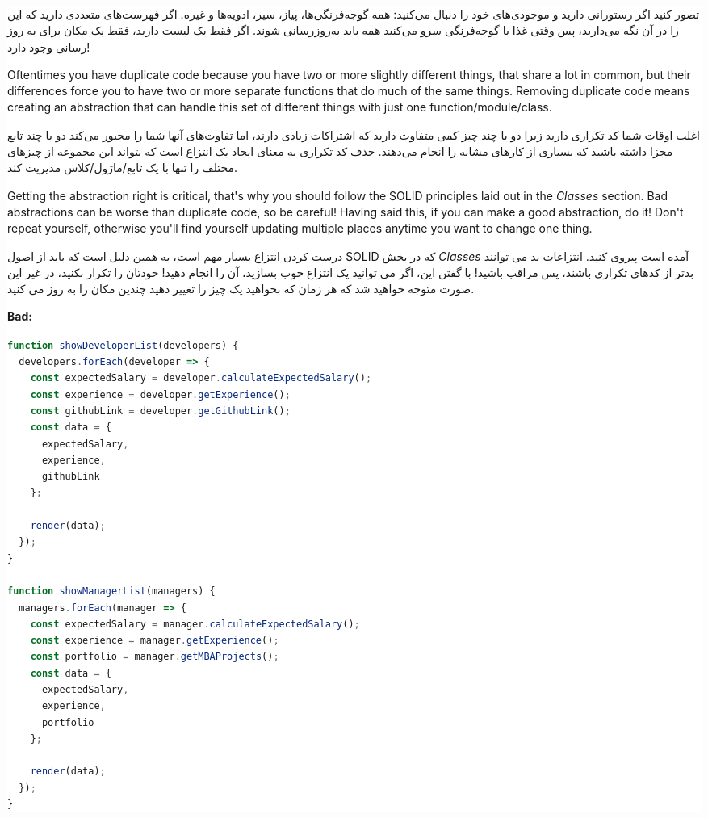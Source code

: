 تصور کنید اگر رستورانی دارید و موجودی‌های خود را دنبال می‌کنید: همه گوجه‌فرنگی‌ها، پیاز، سیر، ادویه‌ها و غیره. اگر فهرست‌های متعددی دارید که این را در آن نگه می‌دارید، پس وقتی غذا با گوجه‌فرنگی سرو می‌کنید همه باید به‌روزرسانی شوند. اگر فقط یک لیست دارید، فقط یک مکان برای به روز رسانی وجود دارد!

Oftentimes you have duplicate code because you have two or more slightly
different things, that share a lot in common, but their differences force you
to have two or more separate functions that do much of the same things. Removing
duplicate code means creating an abstraction that can handle this set of
different things with just one function/module/class.

اغلب اوقات شما کد تکراری دارید زیرا دو یا چند چیز کمی متفاوت دارید که اشتراکات زیادی دارند، اما تفاوت‌های آنها شما را مجبور می‌کند دو یا چند تابع مجزا داشته باشید که بسیاری از کارهای مشابه را انجام می‌دهند. حذف کد تکراری به معنای ایجاد یک انتزاع است که بتواند این مجموعه از چیزهای مختلف را تنها با یک تابع/ماژول/کلاس مدیریت کند.

Getting the abstraction right is critical, that's why you should follow the
SOLID principles laid out in the _Classes_ section. Bad abstractions can be
worse than duplicate code, so be careful! Having said this, if you can make
a good abstraction, do it! Don't repeat yourself, otherwise you'll find yourself
updating multiple places anytime you want to change one thing.

درست کردن انتزاع بسیار مهم است، به همین دلیل است که باید از اصول SOLID که در بخش _Classes_ آمده است پیروی کنید. انتزاعات بد می توانند بدتر از کدهای تکراری باشند، پس مراقب باشید! با گفتن این، اگر می توانید یک انتزاع خوب بسازید، آن را انجام دهید! خودتان را تکرار نکنید، در غیر این صورت متوجه خواهید شد که هر زمان که بخواهید یک چیز را تغییر دهید چندین مکان را به روز می کنید.

**Bad:**

```javascript
function showDeveloperList(developers) {
  developers.forEach(developer => {
    const expectedSalary = developer.calculateExpectedSalary();
    const experience = developer.getExperience();
    const githubLink = developer.getGithubLink();
    const data = {
      expectedSalary,
      experience,
      githubLink
    };

    render(data);
  });
}

function showManagerList(managers) {
  managers.forEach(manager => {
    const expectedSalary = manager.calculateExpectedSalary();
    const experience = manager.getExperience();
    const portfolio = manager.getMBAProjects();
    const data = {
      expectedSalary,
      experience,
      portfolio
    };

    render(data);
  });
}
```
